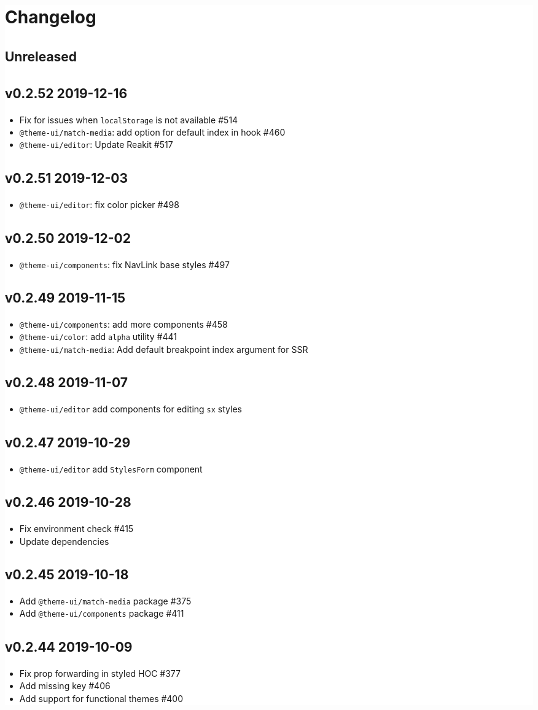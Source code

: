 # Changelog

## Unreleased

## v0.2.52 2019-12-16

- Fix for issues when `localStorage` is not available #514
- `@theme-ui/match-media`: add option for default index in hook #460
- `@theme-ui/editor`: Update Reakit #517

## v0.2.51 2019-12-03

- `@theme-ui/editor`: fix color picker #498

## v0.2.50 2019-12-02

- `@theme-ui/components`: fix NavLink base styles #497

## v0.2.49 2019-11-15

- `@theme-ui/components`: add more components #458
- `@theme-ui/color`: add `alpha` utility #441
- `@theme-ui/match-media`: Add default breakpoint index argument for SSR

## v0.2.48 2019-11-07

- `@theme-ui/editor` add components for editing `sx` styles

## v0.2.47 2019-10-29

- `@theme-ui/editor` add `StylesForm` component

## v0.2.46 2019-10-28

- Fix environment check #415
- Update dependencies

## v0.2.45 2019-10-18

- Add `@theme-ui/match-media` package #375
- Add `@theme-ui/components` package #411

## v0.2.44 2019-10-09

- Fix prop forwarding in styled HOC #377
- Add missing key #406
- Add support for functional themes #400
